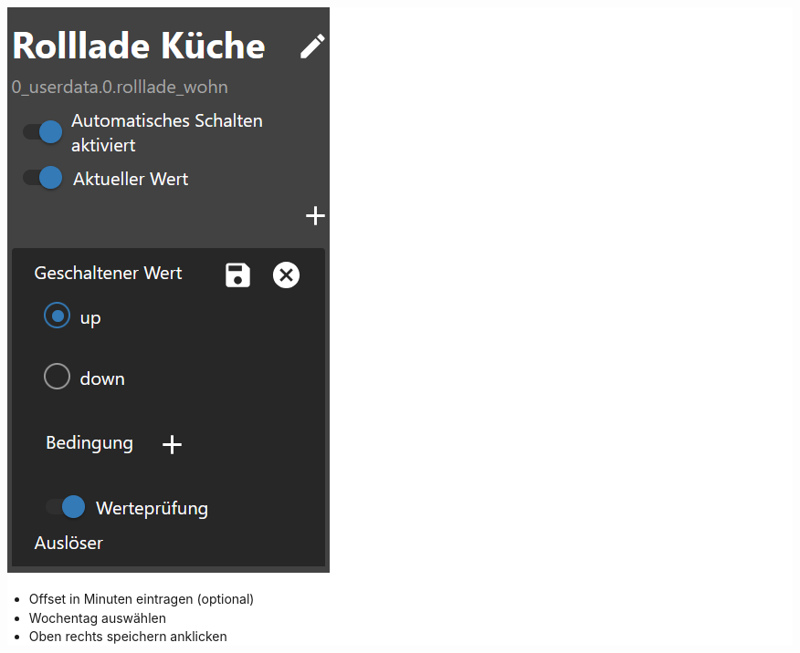 ![create_widget_select_astro_add_1.png](img/create_widget_select_astro_add_1.png)

- Offset in Minuten eintragen (optional)
- Wochentag auswählen
- Oben rechts speichern anklicken
